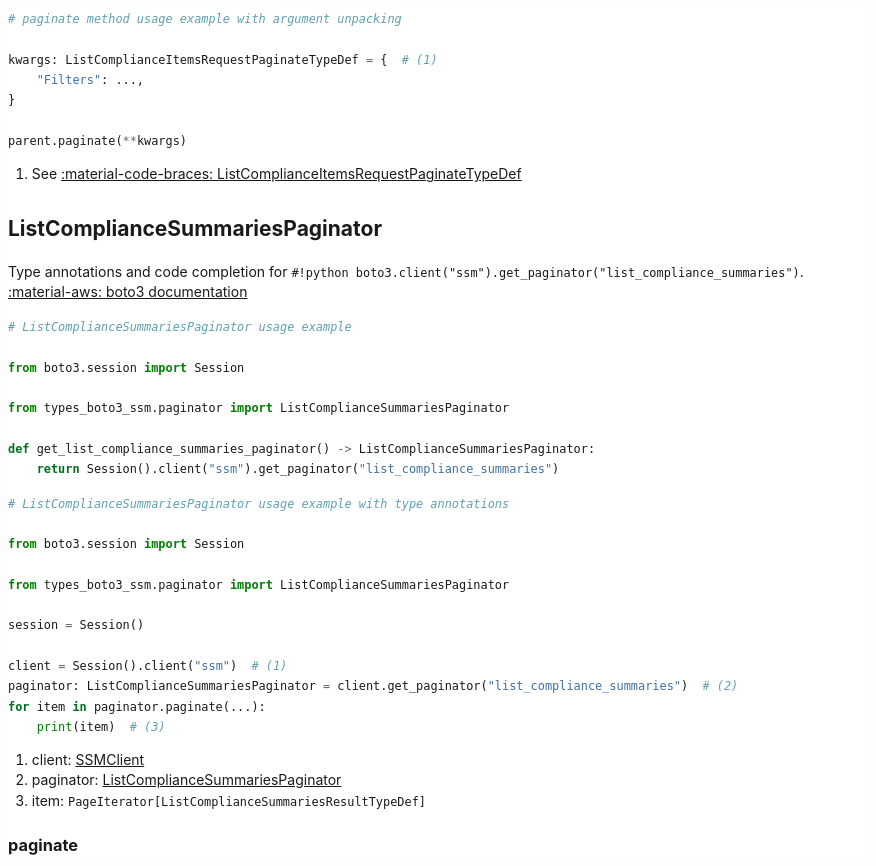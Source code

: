 
```python
# paginate method usage example with argument unpacking

kwargs: ListComplianceItemsRequestPaginateTypeDef = {  # (1)
    "Filters": ...,
}

parent.paginate(**kwargs)
```

1. See [:material-code-braces: ListComplianceItemsRequestPaginateTypeDef](./type_defs.md#listcomplianceitemsrequestpaginatetypedef)
## ListComplianceSummariesPaginator

Type annotations and code completion for `#!python boto3.client("ssm").get_paginator("list_compliance_summaries")`.
[:material-aws: boto3 documentation](https://boto3.amazonaws.com/v1/documentation/api/latest/reference/services/ssm/paginator/ListComplianceSummaries.html#SSM.Paginator.ListComplianceSummaries)

```python
# ListComplianceSummariesPaginator usage example

from boto3.session import Session

from types_boto3_ssm.paginator import ListComplianceSummariesPaginator

def get_list_compliance_summaries_paginator() -> ListComplianceSummariesPaginator:
    return Session().client("ssm").get_paginator("list_compliance_summaries")
```

```python
# ListComplianceSummariesPaginator usage example with type annotations

from boto3.session import Session

from types_boto3_ssm.paginator import ListComplianceSummariesPaginator

session = Session()

client = Session().client("ssm")  # (1)
paginator: ListComplianceSummariesPaginator = client.get_paginator("list_compliance_summaries")  # (2)
for item in paginator.paginate(...):
    print(item)  # (3)
```

1. client: [SSMClient](./client.md)
2. paginator: [ListComplianceSummariesPaginator](./paginators.md#listcompliancesummariespaginator)
3. item: `PageIterator[ListComplianceSummariesResultTypeDef]`


### paginate
